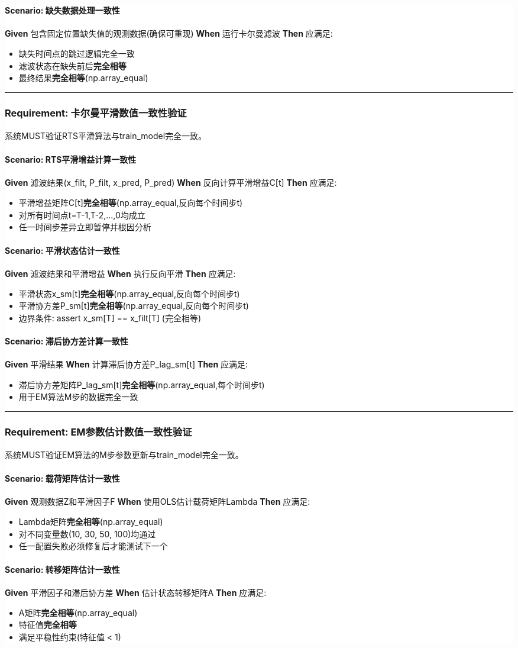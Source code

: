 #### Scenario: 缺失数据处理一致性
**Given** 包含固定位置缺失值的观测数据(确保可重现)
**When** 运行卡尔曼滤波
**Then** 应满足:
- 缺失时间点的跳过逻辑完全一致
- 滤波状态在缺失前后**完全相等**
- 最终结果**完全相等**(np.array_equal)

---

### Requirement: 卡尔曼平滑数值一致性验证
系统MUST验证RTS平滑算法与train_model完全一致。

#### Scenario: RTS平滑增益计算一致性
**Given** 滤波结果(x_filt, P_filt, x_pred, P_pred)
**When** 反向计算平滑增益C[t]
**Then** 应满足:
- 平滑增益矩阵C[t]**完全相等**(np.array_equal,反向每个时间步t)
- 对所有时间点t=T-1,T-2,...,0均成立
- 任一时间步差异立即暂停并根因分析

#### Scenario: 平滑状态估计一致性
**Given** 滤波结果和平滑增益
**When** 执行反向平滑
**Then** 应满足:
- 平滑状态x_sm[t]**完全相等**(np.array_equal,反向每个时间步t)
- 平滑协方差P_sm[t]**完全相等**(np.array_equal,反向每个时间步t)
- 边界条件: assert x_sm[T] == x_filt[T] (完全相等)

#### Scenario: 滞后协方差计算一致性
**Given** 平滑结果
**When** 计算滞后协方差P_lag_sm[t]
**Then** 应满足:
- 滞后协方差矩阵P_lag_sm[t]**完全相等**(np.array_equal,每个时间步t)
- 用于EM算法M步的数据完全一致

---

### Requirement: EM参数估计数值一致性验证
系统MUST验证EM算法的M步参数更新与train_model完全一致。

#### Scenario: 载荷矩阵估计一致性
**Given** 观测数据Z和平滑因子F
**When** 使用OLS估计载荷矩阵Lambda
**Then** 应满足:
- Lambda矩阵**完全相等**(np.array_equal)
- 对不同变量数(10, 30, 50, 100)均通过
- 任一配置失败必须修复后才能测试下一个

#### Scenario: 转移矩阵估计一致性
**Given** 平滑因子和滞后协方差
**When** 估计状态转移矩阵A
**Then** 应满足:
- A矩阵**完全相等**(np.array_equal)
- 特征值**完全相等**
- 满足平稳性约束(特征值 < 1)
